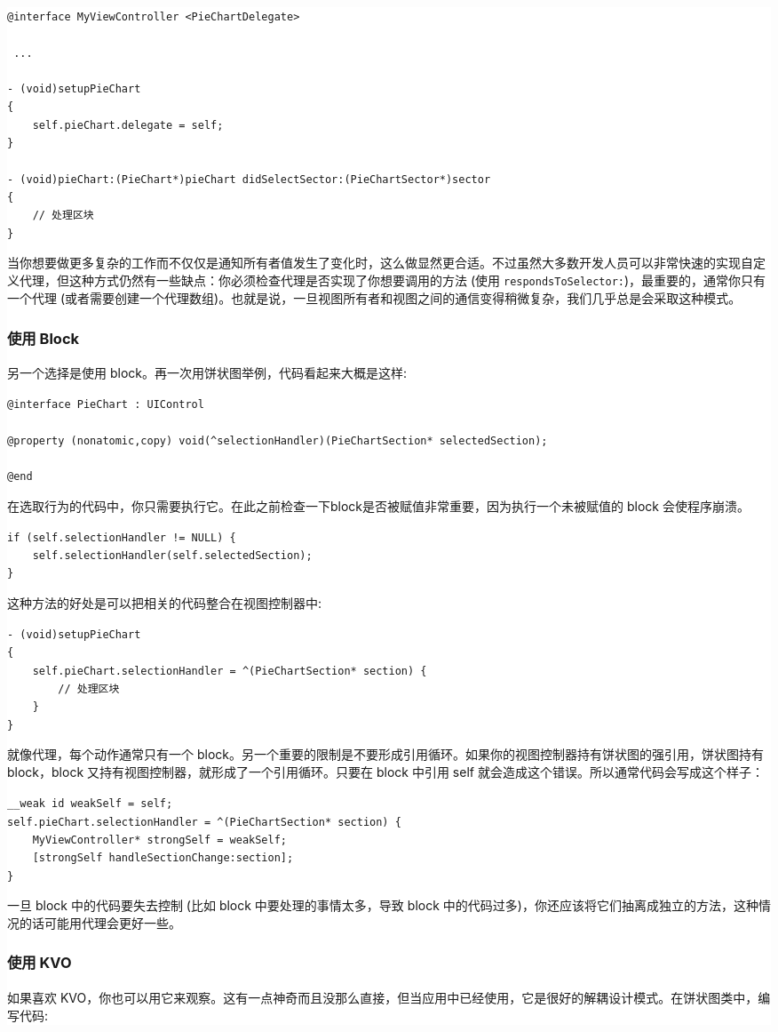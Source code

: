     @interface MyViewController <PieChartDelegate>

     ...

    - (void)setupPieChart
    {
        self.pieChart.delegate = self;
    }
 
    - (void)pieChart:(PieChart*)pieChart didSelectSector:(PieChartSector*)sector
    {
        // 处理区块
    }

当你想要做更多复杂的工作而不仅仅是通知所有者值发生了变化时，这么做显然更合适。不过虽然大多数开发人员可以非常快速的实现自定义代理，但这种方式仍然有一些缺点：你必须检查代理是否实现了你想要调用的方法 (使用 `respondsToSelector:`)，最重要的，通常你只有一个代理 (或者需要创建一个代理数组)。也就是说，一旦视图所有者和视图之间的通信变得稍微复杂，我们几乎总是会采取这种模式。

### 使用 Block

另一个选择是使用 block。再一次用饼状图举例，代码看起来大概是这样:


    @interface PieChart : UIControl

    @property (nonatomic,copy) void(^selectionHandler)(PieChartSection* selectedSection);

    @end

在选取行为的代码中，你只需要执行它。在此之前检查一下block是否被赋值非常重要，因为执行一个未被赋值的 block 会使程序崩溃。

    if (self.selectionHandler != NULL) {
        self.selectionHandler(self.selectedSection);
    }

这种方法的好处是可以把相关的代码整合在视图控制器中:

    - (void)setupPieChart
    {
        self.pieChart.selectionHandler = ^(PieChartSection* section) {
            // 处理区块
        }
    }

就像代理，每个动作通常只有一个 block。另一个重要的限制是不要形成引用循环。如果你的视图控制器持有饼状图的强引用，饼状图持有 block，block 又持有视图控制器，就形成了一个引用循环。只要在 block 中引用 self 就会造成这个错误。所以通常代码会写成这个样子：

    __weak id weakSelf = self;
    self.pieChart.selectionHandler = ^(PieChartSection* section) {
        MyViewController* strongSelf = weakSelf;
        [strongSelf handleSectionChange:section];
    }

一旦 block 中的代码要失去控制 (比如 block 中要处理的事情太多，导致 block 中的代码过多)，你还应该将它们抽离成独立的方法，这种情况的话可能用代理会更好一些。

### 使用 KVO

如果喜欢 KVO，你也可以用它来观察。这有一点神奇而且没那么直接，但当应用中已经使用，它是很好的解耦设计模式。在饼状图类中，编写代码:



[1]: https://developer.apple.com/library/ios/#documentation/UIKit/Reference/UIView_Class/UIView/UIView.html#//apple_ref/occ/instp/UIView/frame
[2]: http://www.objccn.io/issue-3-1/
[3]: http://img.objccn.io/issue-3/issue-3-rounded-corners.png
[4]: http://robots.thoughtbot.com/post/33427366406/designing-for-ios-taming-uibutton
[5]: https://news.ycombinator.com/item?id=4645585
[6]: https://github.com/ReactiveCocoa/ReactiveCocoa
[7]: https://github.com/th-in-gs/THObserversAndBinders
[8]: http://developer.apple.com/library/ios/#documentation/UserExperience/Conceptual/iPhoneAccessibility/Accessibility_on_iPhone/Accessibility_on_iPhone.html#//apple_ref/doc/uid/TP40008785-CH100-SW3
[9]: http://developer.apple.com/library/ios/#referencelibrary/GettingStarted/RoadMapiOS/chapters/InternationalizeYourApp/InternationalizeYourApp/InternationalizeYourApp.html
[10]: http://jeffkreeftmeijer.com/2011/comparing-images-and-creating-image-diffs/
[11]: http://www.smallte.ch/blog-read_en_29001.html